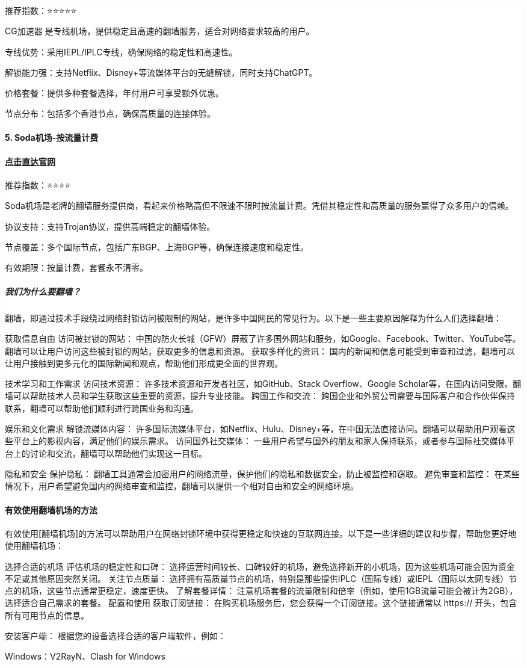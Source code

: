 推荐指数：⭐⭐⭐⭐⭐

CG加速器 是专线机场，提供稳定且高速的翻墙服务，适合对网络要求较高的用户。

专线优势：采用IEPL/IPLC专线，确保网络的稳定性和高速性。

解锁能力强：支持Netflix、Disney+等流媒体平台的无缝解锁，同时支持ChatGPT。

价格套餐：提供多种套餐选择，年付用户可享受额外优惠。

节点分布：包括多个香港节点，确保高质量的连接体验。

#### 5. Soda机场-按流量计费
#### [点击直达官网](https://dove8.cc/a.php?alavBTtF8UB)

推荐指数：⭐⭐⭐⭐

Soda机场是老牌的翻墙服务提供商，看起来价格略高但不限速不限时按流量计费。凭借其稳定性和高质量的服务赢得了众多用户的信赖。

协议支持：支持Trojan协议，提供高端稳定的翻墙体验。

节点覆盖：多个国际节点，包括广东BGP、上海BGP等，确保连接速度和稳定性。

有效期限：按量计费，套餐永不清零。

##### 我们为什么要翻墙？
翻墙，即通过技术手段绕过网络封锁访问被限制的网站，是许多中国网民的常见行为。以下是一些主要原因解释为什么人们选择翻墙：

获取信息自由
访问被封锁的网站： 中国的防火长城（GFW）屏蔽了许多国外网站和服务，如Google、Facebook、Twitter、YouTube等。翻墙可以让用户访问这些被封锁的网站，获取更多的信息和资源。
获取多样化的资讯： 国内的新闻和信息可能受到审查和过滤，翻墙可以让用户接触到更多元化的国际新闻和观点，帮助他们形成更全面的世界观。

技术学习和工作需求
访问技术资源： 许多技术资源和开发者社区，如GitHub、Stack Overflow、Google Scholar等，在国内访问受限。翻墙可以帮助技术人员和学生获取这些重要的资源，提升专业技能。
跨国工作和交流： 跨国企业和外贸公司需要与国际客户和合作伙伴保持联系，翻墙可以帮助他们顺利进行跨国业务和沟通。

娱乐和文化需求
解锁流媒体内容： 许多国际流媒体平台，如Netflix、Hulu、Disney+等，在中国无法直接访问。翻墙可以帮助用户观看这些平台上的影视内容，满足他们的娱乐需求。
访问国外社交媒体： 一些用户希望与国外的朋友和家人保持联系，或者参与国际社交媒体平台上的讨论和交流，翻墙可以帮助他们实现这一目标。

隐私和安全
保护隐私： 翻墙工具通常会加密用户的网络流量，保护他们的隐私和数据安全，防止被监控和窃取。
避免审查和监控： 在某些情况下，用户希望避免国内的网络审查和监控，翻墙可以提供一个相对自由和安全的网络环境。

#### 有效使用翻墙机场的方法

有效使用[翻墙机场]的方法可以帮助用户在网络封锁环境中获得更稳定和快速的互联网连接。以下是一些详细的建议和步骤，帮助您更好地使用翻墙机场：

选择合适的机场
评估机场的稳定性和口碑： 选择运营时间较长、口碑较好的机场，避免选择新开的小机场，因为这些机场可能会因为资金不足或其他原因突然关闭。
关注节点质量： 选择拥有高质量节点的机场，特别是那些提供IPLC（国际专线）或IEPL（国际以太网专线）节点的机场，这些节点通常更稳定，速度更快。
了解套餐详情： 注意机场套餐的流量限制和倍率（例如，使用1GB流量可能会被计为2GB），选择适合自己需求的套餐。
配置和使用
获取订阅链接： 在购买机场服务后，您会获得一个订阅链接。这个链接通常以 https:// 开头，包含所有可用节点的信息。

安装客户端： 根据您的设备选择合适的客户端软件，例如：

Windows：V2RayN、Clash for Windows
